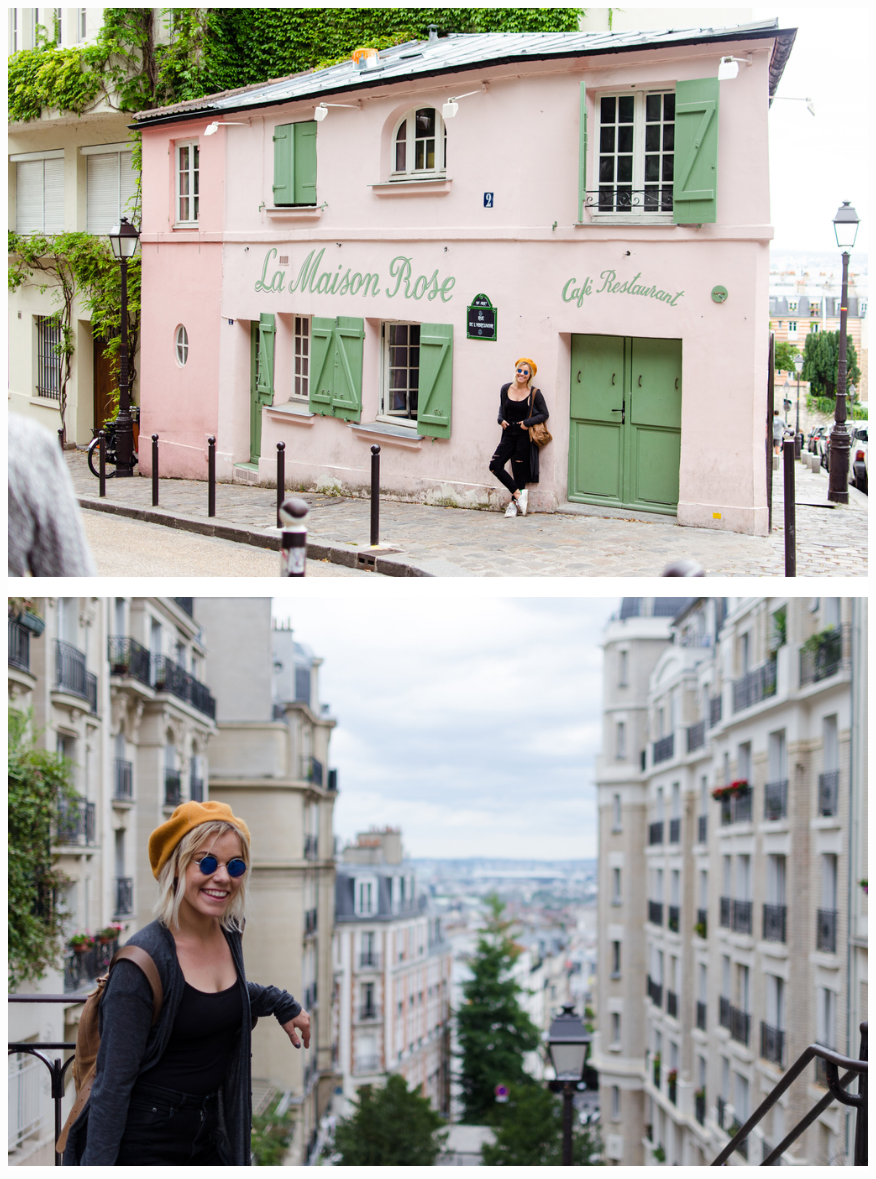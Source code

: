 ![alt](./images/20170722T085848+0200.DSC_0297.gyf6_rwwVcF.jpg)

![alt](./images/20170722T090852+0200.DSC_0326.ZKzgHJ9M_h3.jpg)
